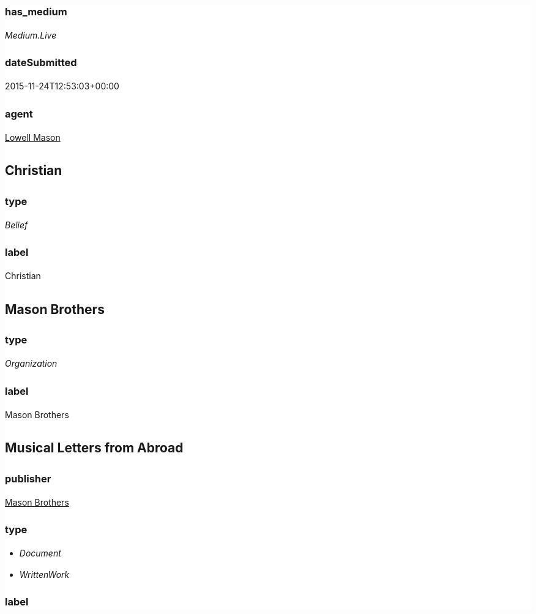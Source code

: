 ### has_medium


*Medium.Live*

### dateSubmitted


2015-11-24T12:53:03+00:00

### agent


[Lowell Mason](#Lowell-Mason)

## Christian

### type


*Belief*

### label


Christian

## Mason Brothers

### type


*Organization*

### label


Mason Brothers

## Musical Letters from Abroad

### publisher


[Mason Brothers](#Mason-Brothers)

### type

 - *Document*

 - *WrittenWork*

### label

